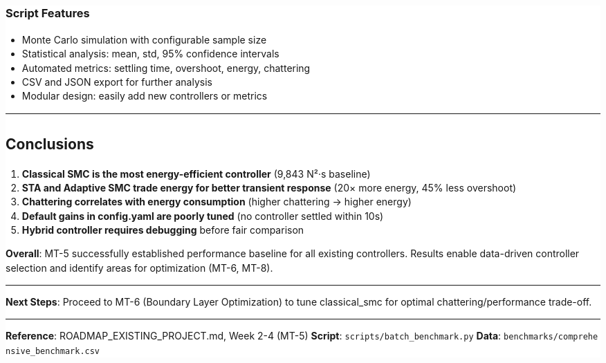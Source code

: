 ### Script Features
- Monte Carlo simulation with configurable sample size
- Statistical analysis: mean, std, 95% confidence intervals
- Automated metrics: settling time, overshoot, energy, chattering
- CSV and JSON export for further analysis
- Modular design: easily add new controllers or metrics

---

## Conclusions

1. **Classical SMC is the most energy-efficient controller** (9,843 N²·s baseline)
2. **STA and Adaptive SMC trade energy for better transient response** (20× more energy, 45% less overshoot)
3. **Chattering correlates with energy consumption** (higher chattering → higher energy)
4. **Default gains in config.yaml are poorly tuned** (no controller settled within 10s)
5. **Hybrid controller requires debugging** before fair comparison

**Overall**: MT-5 successfully established performance baseline for all existing controllers. Results enable data-driven controller selection and identify areas for optimization (MT-6, MT-8).

---

**Next Steps**: Proceed to MT-6 (Boundary Layer Optimization) to tune classical_smc for optimal chattering/performance trade-off.

---

**Reference**: ROADMAP_EXISTING_PROJECT.md, Week 2-4 (MT-5)
**Script**: `scripts/batch_benchmark.py`
**Data**: `benchmarks/comprehensive_benchmark.csv`
